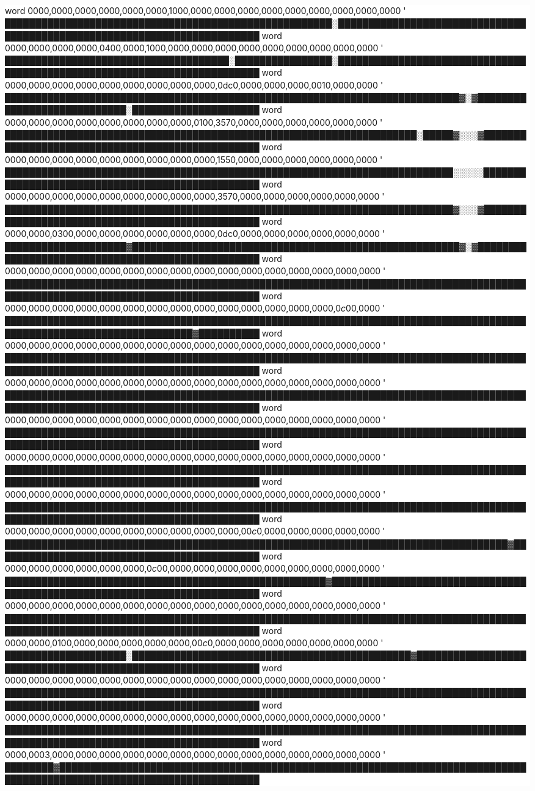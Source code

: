 word    $0000,$0000,$0000,$0000,$0000,$0000,$1000,$0000,$0000,$0000,$0000,$0000,$0000,$0000,$0000,$0000 &#39; ██████████████████████████████████████████████████████░█████████████████████████████████████████████████████████████████████████
word    $0000,$0000,$0000,$0000,$0400,$0000,$1000,$0000,$0000,$0000,$0000,$0000,$0000,$0000,$0000,$0000 &#39; █████████████████████████████████████░████████████████░█████████████████████████████████████████████████████████████████████████
word    $0000,$0000,$0000,$0000,$0000,$0000,$0000,$0000,$0000,$0dc0,$0000,$0000,$0000,$0010,$0000,$0000 &#39; ███████████████████████████████████████████████████████████████████████████▓░▓████████████████████████████░█████████████████████
word    $0000,$0000,$0000,$0000,$0000,$0000,$0000,$0000,$0100,$3570,$0000,$0000,$0000,$0000,$0000,$0000 &#39; ████████████████████████████████████████████████████████████████████░█████▓░░░▓█████████████████████████████████████████████████
word    $0000,$0000,$0000,$0000,$0000,$0000,$0000,$0000,$0000,$1550,$0000,$0000,$0000,$0000,$0000,$0000 &#39; ██████████████████████████████████████████████████████████████████████████░░░░░█████████████████████████████████████████████████
word    $0000,$0000,$0000,$0000,$0000,$0000,$0000,$0000,$0000,$3570,$0000,$0000,$0000,$0000,$0000,$0000 &#39; ██████████████████████████████████████████████████████████████████████████▓░░░▓█████████████████████████████████████████████████
word    $0000,$0000,$0300,$0000,$0000,$0000,$0000,$0000,$0000,$0dc0,$0000,$0000,$0000,$0000,$0000,$0000 &#39; ████████████████████▓██████████████████████████████████████████████████████▓░▓██████████████████████████████████████████████████
word    $0000,$0000,$0000,$0000,$0000,$0000,$0000,$0000,$0000,$0000,$0000,$0000,$0000,$0000,$0000,$0000 &#39; ████████████████████████████████████████████████████████████████████████████████████████████████████████████████████████████████
word    $0000,$0000,$0000,$0000,$0000,$0000,$0000,$0000,$0000,$0000,$0000,$0000,$0000,$0000,$0c00,$0000 &#39; █████████████████████████████████████████████████████████████████████████████████████████████████████████████████████▓██████████
word    $0000,$0000,$0000,$0000,$0000,$0000,$0000,$0000,$0000,$0000,$0000,$0000,$0000,$0000,$0000,$0000 &#39; ████████████████████████████████████████████████████████████████████████████████████████████████████████████████████████████████
word    $0000,$0000,$0000,$0000,$0000,$0000,$0000,$0000,$0000,$0000,$0000,$0000,$0000,$0000,$0000,$0000 &#39; ████████████████████████████████████████████████████████████████████████████████████████████████████████████████████████████████
word    $0000,$0000,$0000,$0000,$0000,$0000,$0000,$0000,$0000,$0000,$0000,$0000,$0000,$0000,$0000,$0000 &#39; ████████████████████████████████████████████████████████████████████████████████████████████████████████████████████████████████
word    $0000,$0000,$0000,$0000,$0000,$0000,$0000,$0000,$0000,$0000,$0000,$0000,$0000,$0000,$0000,$0000 &#39; ████████████████████████████████████████████████████████████████████████████████████████████████████████████████████████████████
word    $0000,$0000,$0000,$0000,$0000,$0000,$0000,$0000,$0000,$0000,$0000,$0000,$0000,$0000,$0000,$0000 &#39; ████████████████████████████████████████████████████████████████████████████████████████████████████████████████████████████████
word    $0000,$0000,$0000,$0000,$0000,$0000,$0000,$0000,$0000,$0000,$00c0,$0000,$0000,$0000,$0000,$0000 &#39; ███████████████████████████████████████████████████████████████████████████████████▓████████████████████████████████████████████
word    $0000,$0000,$0000,$0000,$0000,$0000,$0c00,$0000,$0000,$0000,$0000,$0000,$0000,$0000,$0000,$0000 &#39; █████████████████████████████████████████████████████▓██████████████████████████████████████████████████████████████████████████
word    $0000,$0000,$0000,$0000,$0000,$0000,$0000,$0000,$0000,$0000,$0000,$0000,$0000,$0000,$0000,$0000 &#39; ████████████████████████████████████████████████████████████████████████████████████████████████████████████████████████████████
word    $0000,$0000,$0100,$0000,$0000,$0000,$0000,$0000,$00c0,$0000,$0000,$0000,$0000,$0000,$0000,$0000 &#39; ████████████████████░██████████████████████████████████████████████▓████████████████████████████████████████████████████████████
word    $0000,$0000,$0000,$0000,$0000,$0000,$0000,$0000,$0000,$0000,$0000,$0000,$0000,$0000,$0000,$0000 &#39; ████████████████████████████████████████████████████████████████████████████████████████████████████████████████████████████████
word    $0000,$0000,$0000,$0000,$0000,$0000,$0000,$0000,$0000,$0000,$0000,$0000,$0000,$0000,$0000,$0000 &#39; ████████████████████████████████████████████████████████████████████████████████████████████████████████████████████████████████
word    $0000,$0003,$0000,$0000,$0000,$0000,$0000,$0000,$0000,$0000,$0000,$0000,$0000,$0000,$0000,$0000 &#39; ████████▓███████████████████████████████████████████████████████████████████████████████████████████████████████████████████████